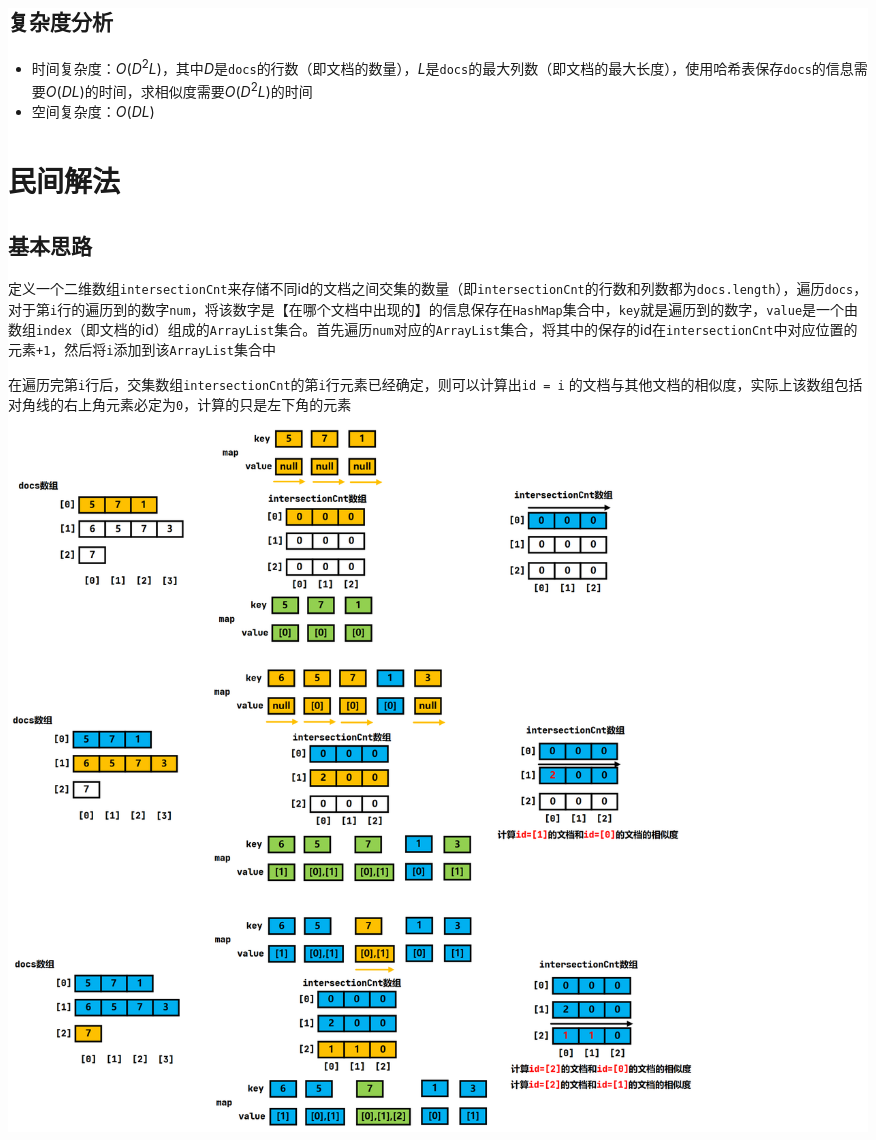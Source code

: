 ## 复杂度分析
- 时间复杂度：$O(D^{2}L)$，其中$D$是`docs`的行数（即文档的数量），$L$是`docs`的最大列数（即文档的最大长度），使用哈希表保存`docs`的信息需要$O(DL)$的时间，求相似度需要$O(D^{2}L)$的时间
- 空间复杂度：$O(DL)$


# 民间解法

## 基本思路
定义一个二维数组`intersectionCnt`来存储不同id的文档之间交集的数量（即`intersectionCnt`的行数和列数都为`docs.length`），遍历`docs`，对于第`i`行的遍历到的数字`num`，将该数字是【在哪个文档中出现的】的信息保存在`HashMap`集合中，`key`就是遍历到的数字，`value`是一个由数组`index`（即文档的id）组成的`ArrayList`集合。首先遍历`num`对应的`ArrayList`集合，将其中的保存的id在`intersectionCnt`中对应位置的元素`+1`，然后将`i`添加到该`ArrayList`集合中

在遍历完第`i`行后，交集数组`intersectionCnt`的第`i`行元素已经确定，则可以计算出`id = i` 的文档与其他文档的相似度，实际上该数组包括对角线的右上角元素必定为`0`，计算的只是左下角的元素

<img src="../Pictures/17.26. 稀疏相似度.png" width="80%"/>
